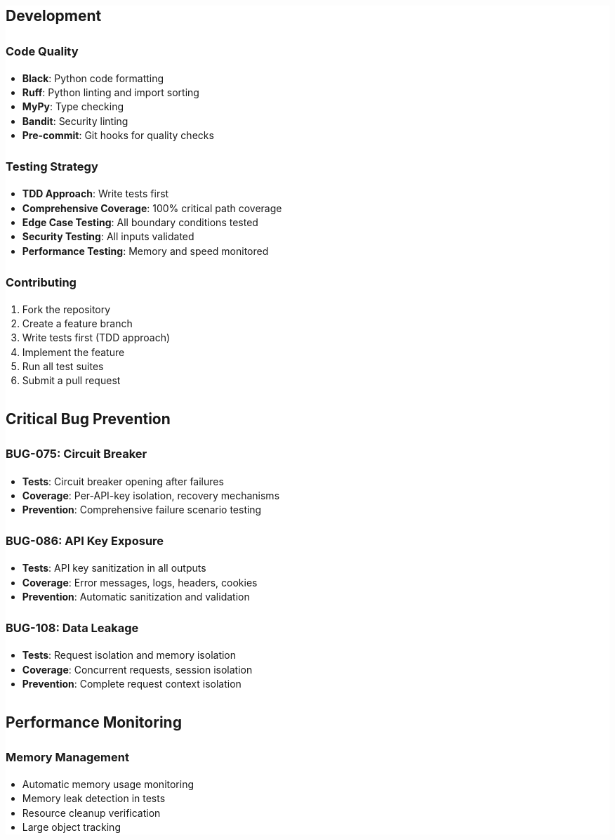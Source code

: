 ## Development

### Code Quality
- **Black**: Python code formatting
- **Ruff**: Python linting and import sorting
- **MyPy**: Type checking
- **Bandit**: Security linting
- **Pre-commit**: Git hooks for quality checks

### Testing Strategy
- **TDD Approach**: Write tests first
- **Comprehensive Coverage**: 100% critical path coverage
- **Edge Case Testing**: All boundary conditions tested
- **Security Testing**: All inputs validated
- **Performance Testing**: Memory and speed monitored

### Contributing
1. Fork the repository
2. Create a feature branch
3. Write tests first (TDD approach)
4. Implement the feature
5. Run all test suites
6. Submit a pull request

## Critical Bug Prevention

### BUG-075: Circuit Breaker
- **Tests**: Circuit breaker opening after failures
- **Coverage**: Per-API-key isolation, recovery mechanisms
- **Prevention**: Comprehensive failure scenario testing

### BUG-086: API Key Exposure
- **Tests**: API key sanitization in all outputs
- **Coverage**: Error messages, logs, headers, cookies
- **Prevention**: Automatic sanitization and validation

### BUG-108: Data Leakage
- **Tests**: Request isolation and memory isolation
- **Coverage**: Concurrent requests, session isolation
- **Prevention**: Complete request context isolation

## Performance Monitoring

### Memory Management
- Automatic memory usage monitoring
- Memory leak detection in tests
- Resource cleanup verification
- Large object tracking
